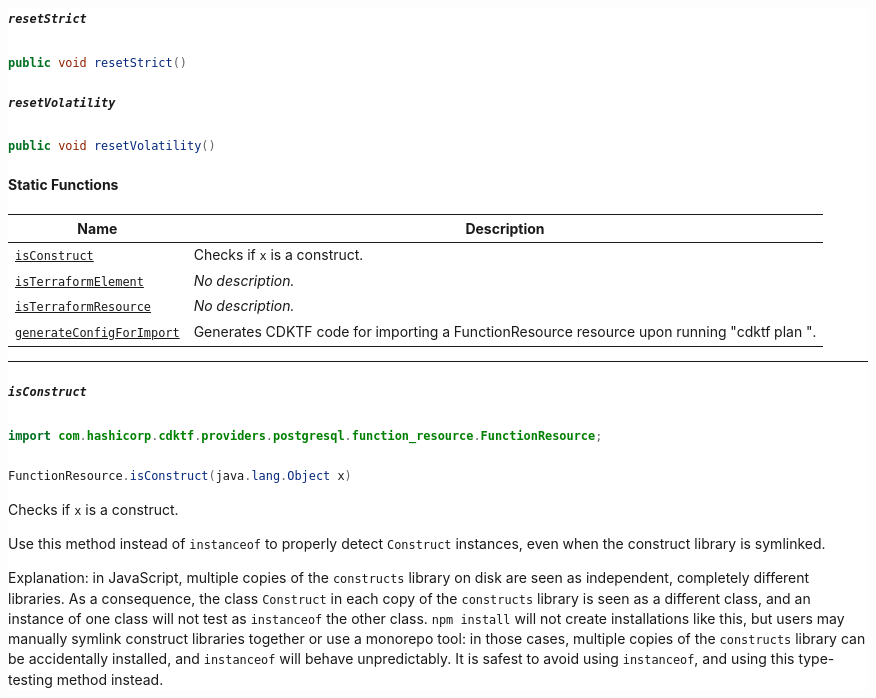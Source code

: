 ##### `resetStrict` <a name="resetStrict" id="@cdktf/provider-postgresql.functionResource.FunctionResource.resetStrict"></a>

```java
public void resetStrict()
```

##### `resetVolatility` <a name="resetVolatility" id="@cdktf/provider-postgresql.functionResource.FunctionResource.resetVolatility"></a>

```java
public void resetVolatility()
```

#### Static Functions <a name="Static Functions" id="Static Functions"></a>

| **Name** | **Description** |
| --- | --- |
| <code><a href="#@cdktf/provider-postgresql.functionResource.FunctionResource.isConstruct">isConstruct</a></code> | Checks if `x` is a construct. |
| <code><a href="#@cdktf/provider-postgresql.functionResource.FunctionResource.isTerraformElement">isTerraformElement</a></code> | *No description.* |
| <code><a href="#@cdktf/provider-postgresql.functionResource.FunctionResource.isTerraformResource">isTerraformResource</a></code> | *No description.* |
| <code><a href="#@cdktf/provider-postgresql.functionResource.FunctionResource.generateConfigForImport">generateConfigForImport</a></code> | Generates CDKTF code for importing a FunctionResource resource upon running "cdktf plan <stack-name>". |

---

##### `isConstruct` <a name="isConstruct" id="@cdktf/provider-postgresql.functionResource.FunctionResource.isConstruct"></a>

```java
import com.hashicorp.cdktf.providers.postgresql.function_resource.FunctionResource;

FunctionResource.isConstruct(java.lang.Object x)
```

Checks if `x` is a construct.

Use this method instead of `instanceof` to properly detect `Construct`
instances, even when the construct library is symlinked.

Explanation: in JavaScript, multiple copies of the `constructs` library on
disk are seen as independent, completely different libraries. As a
consequence, the class `Construct` in each copy of the `constructs` library
is seen as a different class, and an instance of one class will not test as
`instanceof` the other class. `npm install` will not create installations
like this, but users may manually symlink construct libraries together or
use a monorepo tool: in those cases, multiple copies of the `constructs`
library can be accidentally installed, and `instanceof` will behave
unpredictably. It is safest to avoid using `instanceof`, and using
this type-testing method instead.
